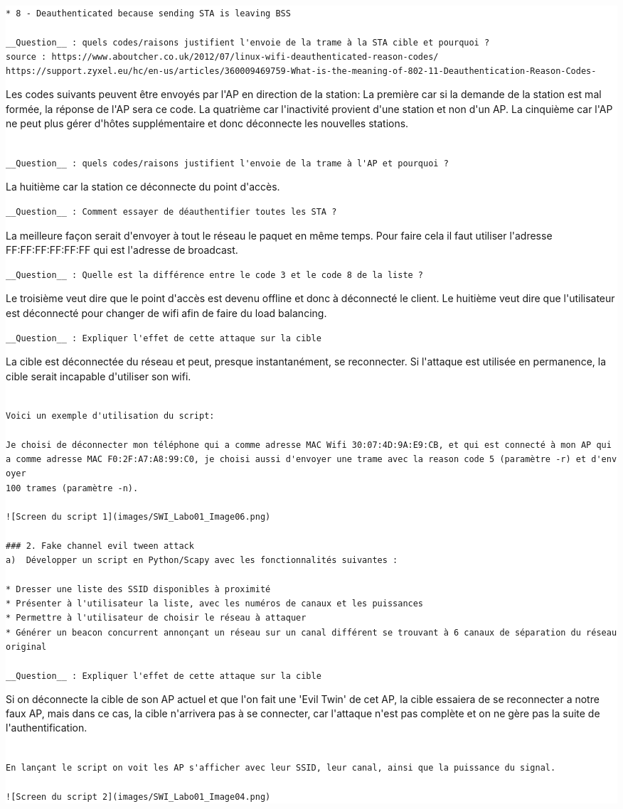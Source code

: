 ```
* 8 - Deauthenticated because sending STA is leaving BSS

__Question__ : quels codes/raisons justifient l'envoie de la trame à la STA cible et pourquoi ?
source : https://www.aboutcher.co.uk/2012/07/linux-wifi-deauthenticated-reason-codes/
https://support.zyxel.eu/hc/en-us/articles/360009469759-What-is-the-meaning-of-802-11-Deauthentication-Reason-Codes-
```
Les codes suivants peuvent être envoyés par l'AP en direction de la station:
La première car si la demande de la station est mal formée, la réponse de l'AP sera ce code.
La quatrième car l'inactivité provient d'une station et non d'un AP.
La cinquième car l'AP ne peut plus gérer d'hôtes supplémentaire et donc déconnecte les nouvelles stations.
```

__Question__ : quels codes/raisons justifient l'envoie de la trame à l'AP et pourquoi ?
```
La huitième car la station ce déconnecte du point d'accès.
```
__Question__ : Comment essayer de déauthentifier toutes les STA ?
```
La meilleure façon serait d'envoyer à tout le réseau le paquet en même temps. Pour faire cela il faut utiliser l'adresse FF:FF:FF:FF:FF:FF qui est l'adresse de broadcast.
```
__Question__ : Quelle est la différence entre le code 3 et le code 8 de la liste ?
```
Le troisième veut dire que le point d'accès est devenu offline et donc à déconnecté le client.
Le huitième veut dire que l'utilisateur est déconnecté pour changer de wifi afin de faire du load balancing.
```
__Question__ : Expliquer l'effet de cette attaque sur la cible
```
La cible est déconnectée du réseau et peut, presque instantanément, se reconnecter. Si l'attaque est utilisée en permanence, la cible serait incapable d'utiliser son wifi.
```

Voici un exemple d'utilisation du script:

Je choisi de déconnecter mon téléphone qui a comme adresse MAC Wifi 30:07:4D:9A:E9:CB, et qui est connecté à mon AP qui a comme adresse MAC F0:2F:A7:A8:99:C0, je choisi aussi d'envoyer une trame avec la reason code 5 (paramètre -r) et d'envoyer
100 trames (paramètre -n).

![Screen du script 1](images/SWI_Labo01_Image06.png)

### 2. Fake channel evil tween attack
a)	Développer un script en Python/Scapy avec les fonctionnalités suivantes :

* Dresser une liste des SSID disponibles à proximité
* Présenter à l'utilisateur la liste, avec les numéros de canaux et les puissances
* Permettre à l'utilisateur de choisir le réseau à attaquer
* Générer un beacon concurrent annonçant un réseau sur un canal différent se trouvant à 6 canaux de séparation du réseau original

__Question__ : Expliquer l'effet de cette attaque sur la cible
```
Si on déconnecte la cible de son AP actuel et que l'on fait une 'Evil Twin' de cet AP, la cible essaiera de se reconnecter a notre faux AP, mais dans ce cas, la cible n'arrivera pas à se connecter, car l'attaque n'est pas complète et on ne gère pas la suite de l'authentification.
```

En lançant le script on voit les AP s'afficher avec leur SSID, leur canal, ainsi que la puissance du signal.

![Screen du script 2](images/SWI_Labo01_Image04.png)

```